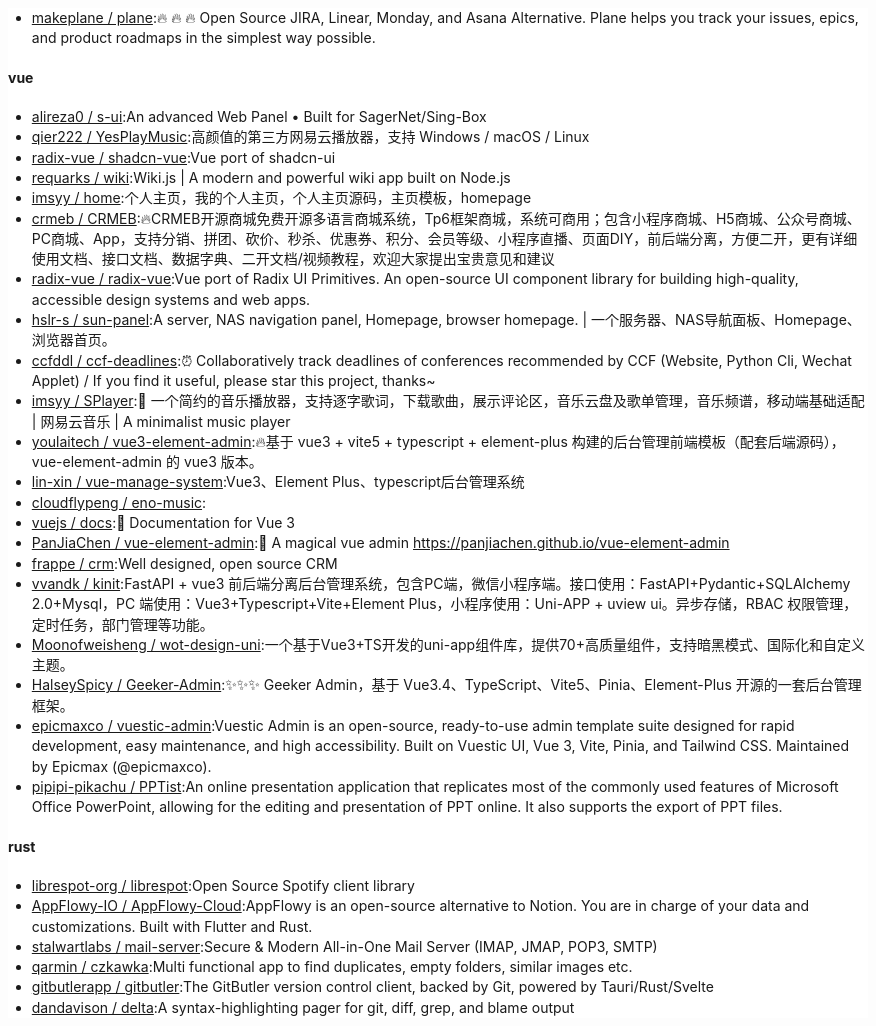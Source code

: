 * [makeplane / plane](https://github.com/makeplane/plane):🔥 🔥 🔥 Open Source JIRA, Linear, Monday, and Asana Alternative. Plane helps you track your issues, epics, and product roadmaps in the simplest way possible.

#### vue
* [alireza0 / s-ui](https://github.com/alireza0/s-ui):An advanced Web Panel • Built for SagerNet/Sing-Box
* [qier222 / YesPlayMusic](https://github.com/qier222/YesPlayMusic):高颜值的第三方网易云播放器，支持 Windows / macOS / Linux
* [radix-vue / shadcn-vue](https://github.com/radix-vue/shadcn-vue):Vue port of shadcn-ui
* [requarks / wiki](https://github.com/requarks/wiki):Wiki.js | A modern and powerful wiki app built on Node.js
* [imsyy / home](https://github.com/imsyy/home):个人主页，我的个人主页，个人主页源码，主页模板，homepage
* [crmeb / CRMEB](https://github.com/crmeb/CRMEB):🔥CRMEB开源商城免费开源多语言商城系统，Tp6框架商城，系统可商用；包含小程序商城、H5商城、公众号商城、PC商城、App，支持分销、拼团、砍价、秒杀、优惠券、积分、会员等级、小程序直播、页面DIY，前后端分离，方便二开，更有详细使用文档、接口文档、数据字典、二开文档/视频教程，欢迎大家提出宝贵意见和建议
* [radix-vue / radix-vue](https://github.com/radix-vue/radix-vue):Vue port of Radix UI Primitives. An open-source UI component library for building high-quality, accessible design systems and web apps.
* [hslr-s / sun-panel](https://github.com/hslr-s/sun-panel):A server, NAS navigation panel, Homepage, browser homepage. | 一个服务器、NAS导航面板、Homepage、浏览器首页。
* [ccfddl / ccf-deadlines](https://github.com/ccfddl/ccf-deadlines):⏰ Collaboratively track deadlines of conferences recommended by CCF (Website, Python Cli, Wechat Applet) / If you find it useful, please star this project, thanks~
* [imsyy / SPlayer](https://github.com/imsyy/SPlayer):🎉 一个简约的音乐播放器，支持逐字歌词，下载歌曲，展示评论区，音乐云盘及歌单管理，音乐频谱，移动端基础适配 | 网易云音乐 | A minimalist music player
* [youlaitech / vue3-element-admin](https://github.com/youlaitech/vue3-element-admin):🔥基于 vue3 + vite5 + typescript + element-plus 构建的后台管理前端模板（配套后端源码），vue-element-admin 的 vue3 版本。
* [lin-xin / vue-manage-system](https://github.com/lin-xin/vue-manage-system):Vue3、Element Plus、typescript后台管理系统
* [cloudflypeng / eno-music](https://github.com/cloudflypeng/eno-music):
* [vuejs / docs](https://github.com/vuejs/docs):📄 Documentation for Vue 3
* [PanJiaChen / vue-element-admin](https://github.com/PanJiaChen/vue-element-admin):🎉 A magical vue admin https://panjiachen.github.io/vue-element-admin
* [frappe / crm](https://github.com/frappe/crm):Well designed, open source CRM
* [vvandk / kinit](https://github.com/vvandk/kinit):FastAPI + vue3 前后端分离后台管理系统，包含PC端，微信小程序端。接口使用：FastAPI+Pydantic+SQLAlchemy 2.0+Mysql，PC 端使用：Vue3+Typescript+Vite+Element Plus，小程序使用：Uni-APP + uview ui。异步存储，RBAC 权限管理，定时任务，部门管理等功能。
* [Moonofweisheng / wot-design-uni](https://github.com/Moonofweisheng/wot-design-uni):一个基于Vue3+TS开发的uni-app组件库，提供70+高质量组件，支持暗黑模式、国际化和自定义主题。
* [HalseySpicy / Geeker-Admin](https://github.com/HalseySpicy/Geeker-Admin):✨✨✨ Geeker Admin，基于 Vue3.4、TypeScript、Vite5、Pinia、Element-Plus 开源的一套后台管理框架。
* [epicmaxco / vuestic-admin](https://github.com/epicmaxco/vuestic-admin):Vuestic Admin is an open-source, ready-to-use admin template suite designed for rapid development, easy maintenance, and high accessibility. Built on Vuestic UI, Vue 3, Vite, Pinia, and Tailwind CSS. Maintained by Epicmax (@epicmaxco).
* [pipipi-pikachu / PPTist](https://github.com/pipipi-pikachu/PPTist):An online presentation application that replicates most of the commonly used features of Microsoft Office PowerPoint, allowing for the editing and presentation of PPT online. It also supports the export of PPT files.

#### rust
* [librespot-org / librespot](https://github.com/librespot-org/librespot):Open Source Spotify client library
* [AppFlowy-IO / AppFlowy-Cloud](https://github.com/AppFlowy-IO/AppFlowy-Cloud):AppFlowy is an open-source alternative to Notion. You are in charge of your data and customizations. Built with Flutter and Rust.
* [stalwartlabs / mail-server](https://github.com/stalwartlabs/mail-server):Secure & Modern All-in-One Mail Server (IMAP, JMAP, POP3, SMTP)
* [qarmin / czkawka](https://github.com/qarmin/czkawka):Multi functional app to find duplicates, empty folders, similar images etc.
* [gitbutlerapp / gitbutler](https://github.com/gitbutlerapp/gitbutler):The GitButler version control client, backed by Git, powered by Tauri/Rust/Svelte
* [dandavison / delta](https://github.com/dandavison/delta):A syntax-highlighting pager for git, diff, grep, and blame output